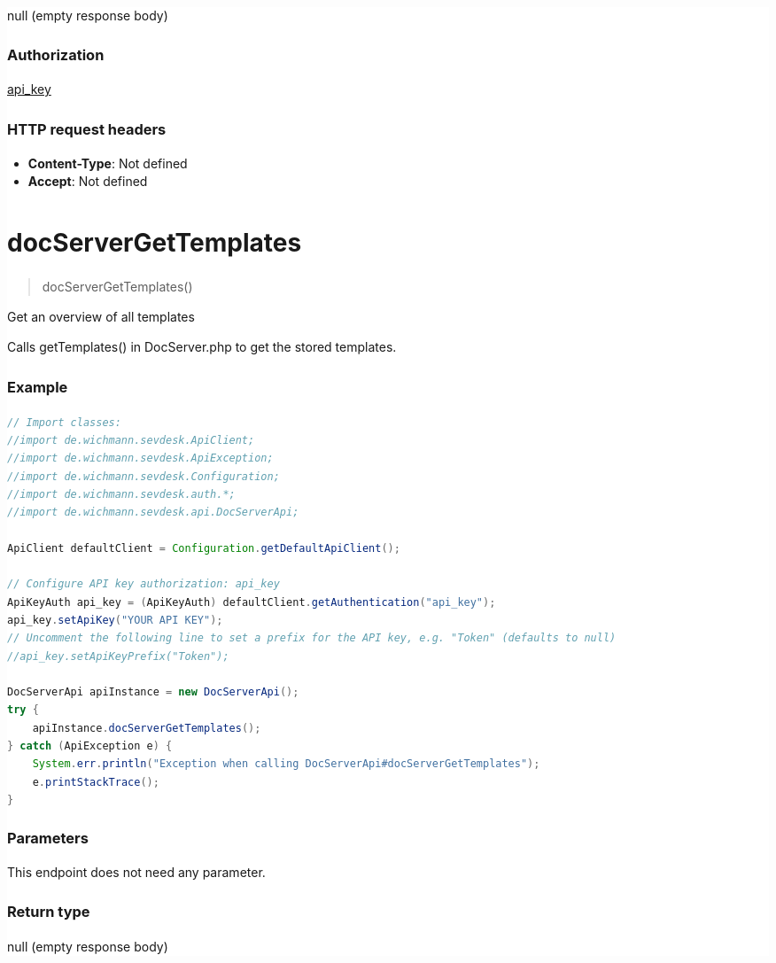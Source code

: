 null (empty response body)

### Authorization

[api_key](../README.md#api_key)

### HTTP request headers

 - **Content-Type**: Not defined
 - **Accept**: Not defined

<a name="docServerGetTemplates"></a>
# **docServerGetTemplates**
> docServerGetTemplates()

Get an overview of all templates

Calls getTemplates() in DocServer.php to get the stored templates.

### Example
```java
// Import classes:
//import de.wichmann.sevdesk.ApiClient;
//import de.wichmann.sevdesk.ApiException;
//import de.wichmann.sevdesk.Configuration;
//import de.wichmann.sevdesk.auth.*;
//import de.wichmann.sevdesk.api.DocServerApi;

ApiClient defaultClient = Configuration.getDefaultApiClient();

// Configure API key authorization: api_key
ApiKeyAuth api_key = (ApiKeyAuth) defaultClient.getAuthentication("api_key");
api_key.setApiKey("YOUR API KEY");
// Uncomment the following line to set a prefix for the API key, e.g. "Token" (defaults to null)
//api_key.setApiKeyPrefix("Token");

DocServerApi apiInstance = new DocServerApi();
try {
    apiInstance.docServerGetTemplates();
} catch (ApiException e) {
    System.err.println("Exception when calling DocServerApi#docServerGetTemplates");
    e.printStackTrace();
}
```

### Parameters
This endpoint does not need any parameter.

### Return type

null (empty response body)
